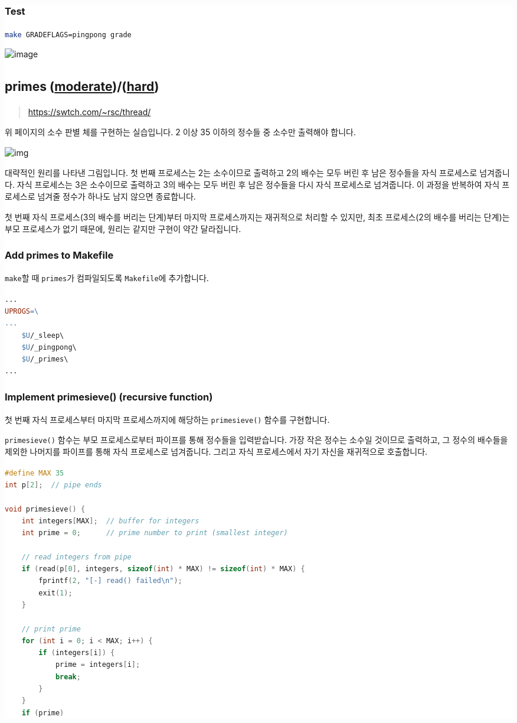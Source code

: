 ### Test

```bash
make GRADEFLAGS=pingpong grade
```

![image](https://user-images.githubusercontent.com/104156058/226918386-6977c450-1c60-45d3-a2ea-f0a9d2eb199e.png)

## primes ([moderate](https://pdos.csail.mit.edu/6.S081/2020/labs/guidance.html))/([hard](https://pdos.csail.mit.edu/6.S081/2020/labs/guidance.html))

> https://swtch.com/~rsc/thread/

위 페이지의 소수 판별 체를 구현하는 실습입니다. 2 이상 35 이하의 정수들 중 소수만 출력해야 합니다.

![img](https://swtch.com/~rsc/thread/sieve.gif)

대략적인 원리를 나타낸 그림입니다. 첫 번째 프로세스는 2는 소수이므로 출력하고 2의 배수는 모두 버린 후 남은 정수들을 자식 프로세스로 넘겨줍니다. 자식 프로세스는 3은 소수이므로 출력하고 3의 배수는 모두 버린 후 남은 정수들을 다시 자식 프로세스로 넘겨줍니다. 이 과정을 반복하여 자식 프로세스로 넘겨줄 정수가 하나도 남지 않으면 종료합니다.

첫 번째 자식 프로세스(3의 배수를 버리는 단계)부터 마지막 프로세스까지는 재귀적으로 처리할 수 있지만, 최초 프로세스(2의 배수를 버리는 단계)는 부모 프로세스가 없기 때문에, 원리는 같지만 구현이 약간 달라집니다.

### Add primes to Makefile

`make`할 때 `primes`가 컴파일되도록 `Makefile`에 추가합니다.

```makefile
...
UPROGS=\
...
	$U/_sleep\
	$U/_pingpong\
	$U/_primes\
...
```

### Implement primesieve() (recursive function)

첫 번째 자식 프로세스부터 마지막 프로세스까지에 해당하는 `primesieve()` 함수를 구현합니다.

`primesieve()` 함수는 부모 프로세스로부터 파이프를 통해 정수들을 입력받습니다. 가장 작은 정수는 소수일 것이므로 출력하고, 그 정수의 배수들을 제외한 나머지를 파이프를 통해 자식 프로세스로 넘겨줍니다. 그리고 자식 프로세스에서 자기 자신을 재귀적으로 호출합니다.

```c
#define MAX 35
int p[2];  // pipe ends

void primesieve() {
    int integers[MAX];  // buffer for integers
    int prime = 0;      // prime number to print (smallest integer)

    // read integers from pipe
    if (read(p[0], integers, sizeof(int) * MAX) != sizeof(int) * MAX) {
        fprintf(2, "[-] read() failed\n");
        exit(1);
    }

    // print prime
    for (int i = 0; i < MAX; i++) {
        if (integers[i]) {
            prime = integers[i];
            break;
        }
    }
    if (prime)
```